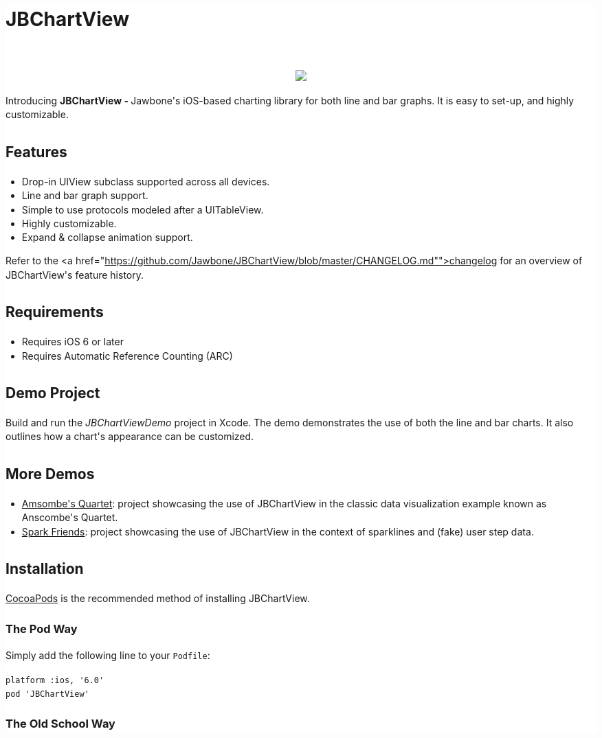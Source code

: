 # JBChartView
<br/>
<p align="center">	
	<img src="https://raw.github.com/Jawbone/JBChartView/master/Screenshots/main.jpg">
</p>

Introducing <b>JBChartView - </b> Jawbone's iOS-based charting library for both line and bar graphs. It is easy to set-up, and highly customizable. 

## Features

- Drop-in UIView subclass supported across all devices.
- Line and bar graph support.
- Simple to use protocols modeled after a UITableView.
- Highly customizable.
- Expand & collapse animation support.

Refer to the <a href="https://github.com/Jawbone/JBChartView/blob/master/CHANGELOG.md"">changelog</a> for an overview of JBChartView's feature history.

## Requirements

- Requires iOS 6 or later
- Requires Automatic Reference Counting (ARC)

## Demo Project

Build and run the <i>JBChartViewDemo</i> project in Xcode. The demo demonstrates the use of both the line and bar charts. It also outlines how a chart's appearance can be customized. 

## More Demos

- <a href="https://github.com/Jawbone/anscombe-quartet-ios">Amsombe's Quartet</a>: project showcasing the use of JBChartView in the classic data visualization example known as Anscombe's Quartet.
- <a href="https://github.com/Jawbone/spark-friends-ios">Spark Friends</a>: project showcasing the use of JBChartView in the context of sparklines and (fake) user step data. 

## Installation

<a href="http://cocoapods.org/" target="_blank">CocoaPods</a> is the recommended method of installing JBChartView.

### The Pod Way

Simply add the following line to your <code>Podfile</code>:

	platform :ios, '6.0'
	pod 'JBChartView'
	
### The Old School Way
